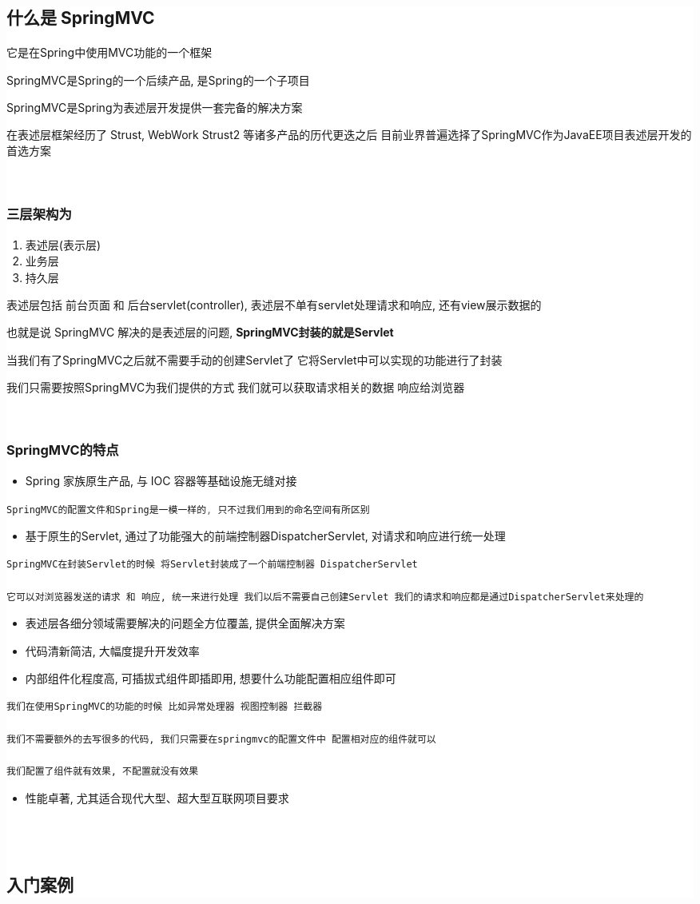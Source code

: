 ## 什么是 SpringMVC
它是在Spring中使用MVC功能的一个框架

SpringMVC是Spring的一个后续产品, 是Spring的一个子项目

SpringMVC是Spring为表述层开发提供一套完备的解决方案

在表述层框架经历了 Strust, WebWork Strust2 等诸多产品的历代更迭之后 目前业界普遍选择了SpringMVC作为JavaEE项目表述层开发的首选方案

<br>

### 三层架构为
1. 表述层(表示层)
2. 业务层
3. 持久层

表述层包括 前台页面 和 后台servlet(controller), 表述层不单有servlet处理请求和响应, 还有view展示数据的

也就是说 SpringMVC 解决的是表述层的问题, **SpringMVC封装的就是Servlet**

当我们有了SpringMVC之后就不需要手动的创建Servlet了 它将Servlet中可以实现的功能进行了封装

我们只需要按照SpringMVC为我们提供的方式 我们就可以获取请求相关的数据 响应给浏览器

<br>

### SpringMVC的特点
- Spring 家族原生产品, 与 IOC 容器等基础设施无缝对接
```s
SpringMVC的配置文件和Spring是一模一样的, 只不过我们用到的命名空间有所区别
```

- 基于原生的Servlet, 通过了功能强大的前端控制器DispatcherServlet, 对请求和响应进行统一处理
```
SpringMVC在封装Servlet的时候 将Servlet封装成了一个前端控制器 DispatcherServlet 

它可以对浏览器发送的请求 和 响应, 统一来进行处理 我们以后不需要自己创建Servlet 我们的请求和响应都是通过DispatcherServlet来处理的
```

- 表述层各细分领域需要解决的问题全方位覆盖, 提供全面解决方案

- 代码清新简洁, 大幅度提升开发效率

- 内部组件化程度高, 可插拔式组件即插即用, 想要什么功能配置相应组件即可
```
我们在使用SpringMVC的功能的时候 比如异常处理器 视图控制器 拦截器 

我们不需要额外的去写很多的代码, 我们只需要在springmvc的配置文件中 配置相对应的组件就可以

我们配置了组件就有效果, 不配置就没有效果
```

- 性能卓著, 尤其适合现代大型、超大型互联网项目要求

<br><br>

## 入门案例
